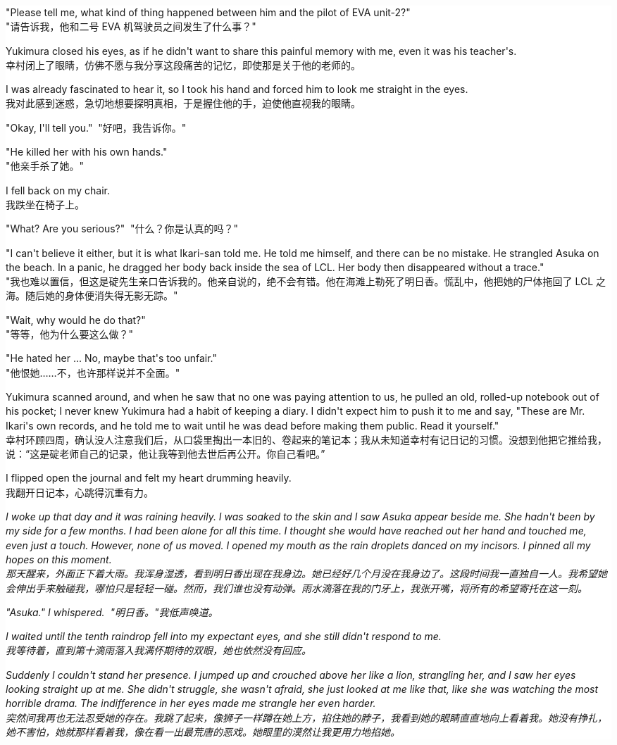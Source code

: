 "Please tell me, what kind of thing happened between him and the pilot of EVA unit-2?"  
"请告诉我，他和二号 EVA 机驾驶员之间发生了什么事？"

Yukimura closed his eyes, as if he didn't want to share this painful memory with me, even it was his teacher's.  
幸村闭上了眼睛，仿佛不愿与我分享这段痛苦的记忆，即使那是关于他的老师的。

I was already fascinated to hear it, so I took his hand and forced him to look me straight in the eyes.  
我对此感到迷惑，急切地想要探明真相，于是握住他的手，迫使他直视我的眼睛。

"Okay, I'll tell you." 
"好吧，我告诉你。" 

"He killed her with his own hands."  
"他亲手杀了她。" 

I fell back on my chair.  
我跌坐在椅子上。

"What? Are you serious?" 
"什么？你是认真的吗？" 

"I can't believe it either, but it is what Ikari-san told me. He told me himself, and there can be no mistake. He strangled Asuka on the beach. In a panic, he dragged her body back inside the sea of LCL. Her body then disappeared without a trace."  
"我也难以置信，但这是碇先生亲口告诉我的。他亲自说的，绝不会有错。他在海滩上勒死了明日香。慌乱中，他把她的尸体拖回了 LCL 之海。随后她的身体便消失得无影无踪。" 

"Wait, why would he do that?"  
"等等，他为什么要这么做？"

"He hated her ... No, maybe that's too unfair."  
"他恨她……不，也许那样说并不全面。"

Yukimura scanned around, and when he saw that no one was paying attention to us, he pulled an old, rolled-up notebook out of his pocket; I never knew Yukimura had a habit of keeping a diary. I didn't expect him to push it to me and say, "These are Mr. Ikari's own records, and he told me to wait until he was dead before making them public. Read it yourself."  
幸村环顾四周，确认没人注意我们后，从口袋里掏出一本旧的、卷起来的笔记本；我从未知道幸村有记日记的习惯。没想到他把它推给我，说：“这是碇老师自己的记录，他让我等到他去世后再公开。你自己看吧。”

I flipped open the journal and felt my heart drumming heavily.  
我翻开日记本，心跳得沉重有力。

_I woke up that day and it was raining heavily. I was soaked to the skin and I saw Asuka appear beside me. She hadn't been by my side for a few months. I had been alone for all this time. I thought she would have reached out her hand and touched me, even just a touch. However, none of us moved. I opened my mouth as the rain droplets danced on my incisors. I pinned all my hopes on this moment.  
那天醒来，外面正下着大雨。我浑身湿透，看到明日香出现在我身边。她已经好几个月没在我身边了。这段时间我一直独自一人。我希望她会伸出手来触碰我，哪怕只是轻轻一碰。然而，我们谁也没有动弹。雨水滴落在我的门牙上，我张开嘴，将所有的希望寄托在这一刻。_

_"Asuka." I whispered. 
"明日香。"我低声唤道。_

_I waited until the tenth raindrop fell into my expectant eyes, and she still didn't respond to me.  
我等待着，直到第十滴雨落入我满怀期待的双眼，她也依然没有回应。_

_Suddenly I couldn't stand her presence. I jumped up and crouched above her like a lion, strangling her, and I saw her eyes looking straight up at me. She didn't struggle, she wasn't afraid, she just looked at me like that, like she was watching the most horrible drama. The indifference in her eyes made me strangle her even harder.  
突然间我再也无法忍受她的存在。我跳了起来，像狮子一样蹲在她上方，掐住她的脖子，我看到她的眼睛直直地向上看着我。她没有挣扎，她不害怕，她就那样看着我，像在看一出最荒唐的恶戏。她眼里的漠然让我更用力地掐她。_
